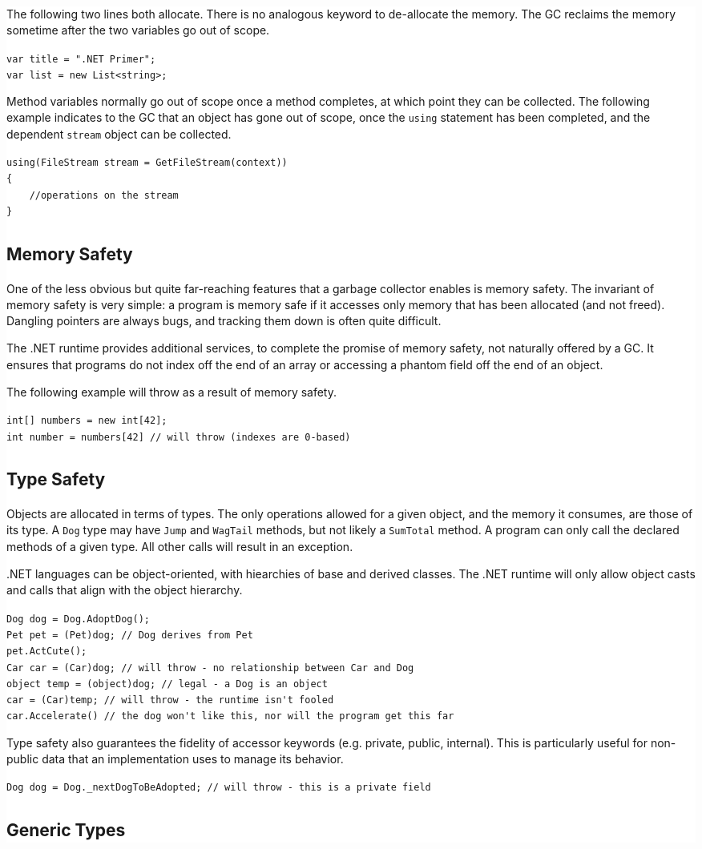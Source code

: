 The following two lines both allocate. There is no analogous keyword to de-allocate the memory. The GC reclaims the memory sometime after the two variables go out of scope.

	var title = ".NET Primer";
	var list = new List<string>;

Method variables normally go out of scope once a method completes, at which point they can be collected. The following example indicates to the GC that an object has gone out of scope, once the `using` statement has been completed, and the dependent `stream` object can be collected.

	using(FileStream stream = GetFileStream(context))
	{
		//operations on the stream
	}

Memory Safety
-------------

One of the less obvious but quite far-reaching features that a garbage collector enables is memory safety.  The invariant of memory safety is very simple: a program is memory safe if it accesses only memory that has been allocated (and not freed). Dangling pointers are always bugs, and tracking them down is often quite difficult.

The .NET runtime provides additional services, to complete the promise of memory safety, not naturally offered by a GC. It ensures that programs do not index off the end of an array or accessing a phantom field off the end of an object.

The following example will throw as a result of memory safety.

	int[] numbers = new int[42];
	int number = numbers[42] // will throw (indexes are 0-based)

Type Safety
-----------

Objects are allocated in terms of types. The only operations allowed for a given object, and the memory it consumes, are those of its type. A `Dog` type may have `Jump` and `WagTail` methods, but not likely a `SumTotal` method. A program can only call the declared methods of a given type. All other calls will result in an exception.

.NET languages can be object-oriented, with hiearchies of base and derived classes. The .NET runtime will only allow object casts and calls that align with the object hierarchy.

	Dog dog = Dog.AdoptDog();
	Pet pet = (Pet)dog; // Dog derives from Pet
	pet.ActCute(); 
	Car car = (Car)dog; // will throw - no relationship between Car and Dog
	object temp = (object)dog; // legal - a Dog is an object
	car = (Car)temp; // will throw - the runtime isn't fooled
	car.Accelerate() // the dog won't like this, nor will the program get this far

Type safety also guarantees the fidelity of accessor keywords (e.g. private, public, internal). This is particularly useful for non-public data that an implementation uses to manage its behavior.

	Dog dog = Dog._nextDogToBeAdopted; // will throw - this is a private field

Generic Types
-------------
